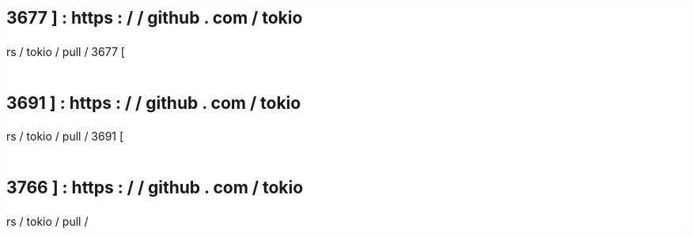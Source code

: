 #
3677
]
:
https
:
/
/
github
.
com
/
tokio
-
rs
/
tokio
/
pull
/
3677
[
#
3691
]
:
https
:
/
/
github
.
com
/
tokio
-
rs
/
tokio
/
pull
/
3691
[
#
3766
]
:
https
:
/
/
github
.
com
/
tokio
-
rs
/
tokio
/
pull
/